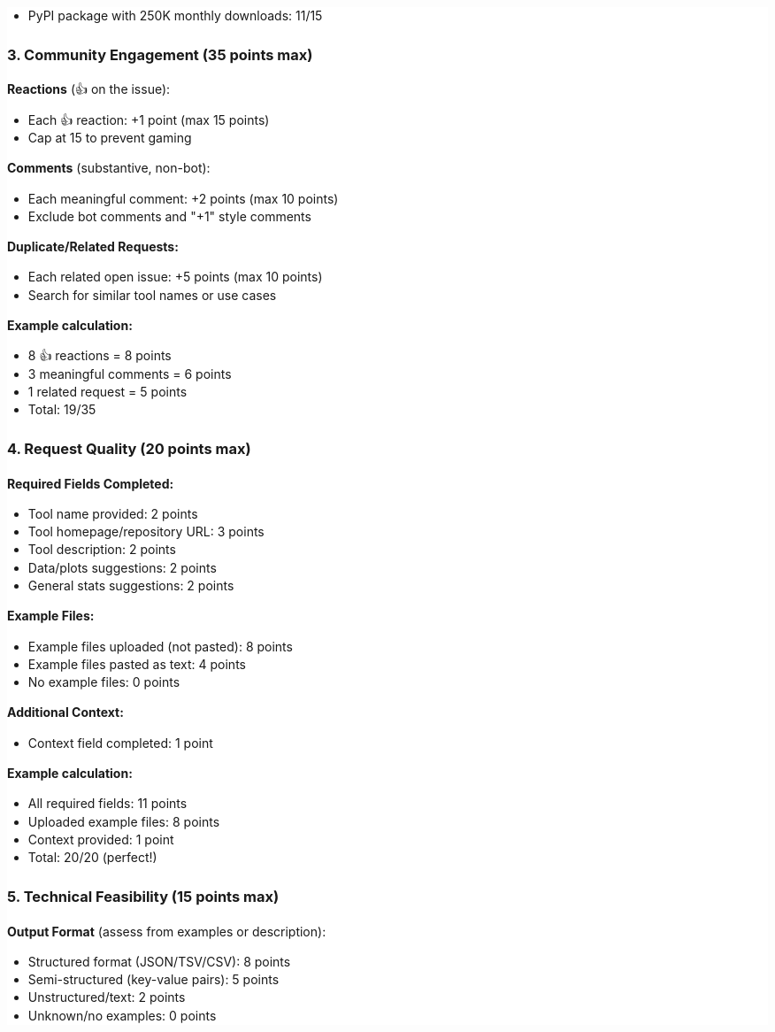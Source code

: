 - PyPI package with 250K monthly downloads: 11/15

### 3. Community Engagement (35 points max)

**Reactions** (👍 on the issue):

- Each 👍 reaction: +1 point (max 15 points)
- Cap at 15 to prevent gaming

**Comments** (substantive, non-bot):

- Each meaningful comment: +2 points (max 10 points)
- Exclude bot comments and "+1" style comments

**Duplicate/Related Requests:**

- Each related open issue: +5 points (max 10 points)
- Search for similar tool names or use cases

**Example calculation:**

- 8 👍 reactions = 8 points
- 3 meaningful comments = 6 points
- 1 related request = 5 points
- Total: 19/35

### 4. Request Quality (20 points max)

**Required Fields Completed:**

- Tool name provided: 2 points
- Tool homepage/repository URL: 3 points
- Tool description: 2 points
- Data/plots suggestions: 2 points
- General stats suggestions: 2 points

**Example Files:**

- Example files uploaded (not pasted): 8 points
- Example files pasted as text: 4 points
- No example files: 0 points

**Additional Context:**

- Context field completed: 1 point

**Example calculation:**

- All required fields: 11 points
- Uploaded example files: 8 points
- Context provided: 1 point
- Total: 20/20 (perfect!)

### 5. Technical Feasibility (15 points max)

**Output Format** (assess from examples or description):

- Structured format (JSON/TSV/CSV): 8 points
- Semi-structured (key-value pairs): 5 points
- Unstructured/text: 2 points
- Unknown/no examples: 0 points
